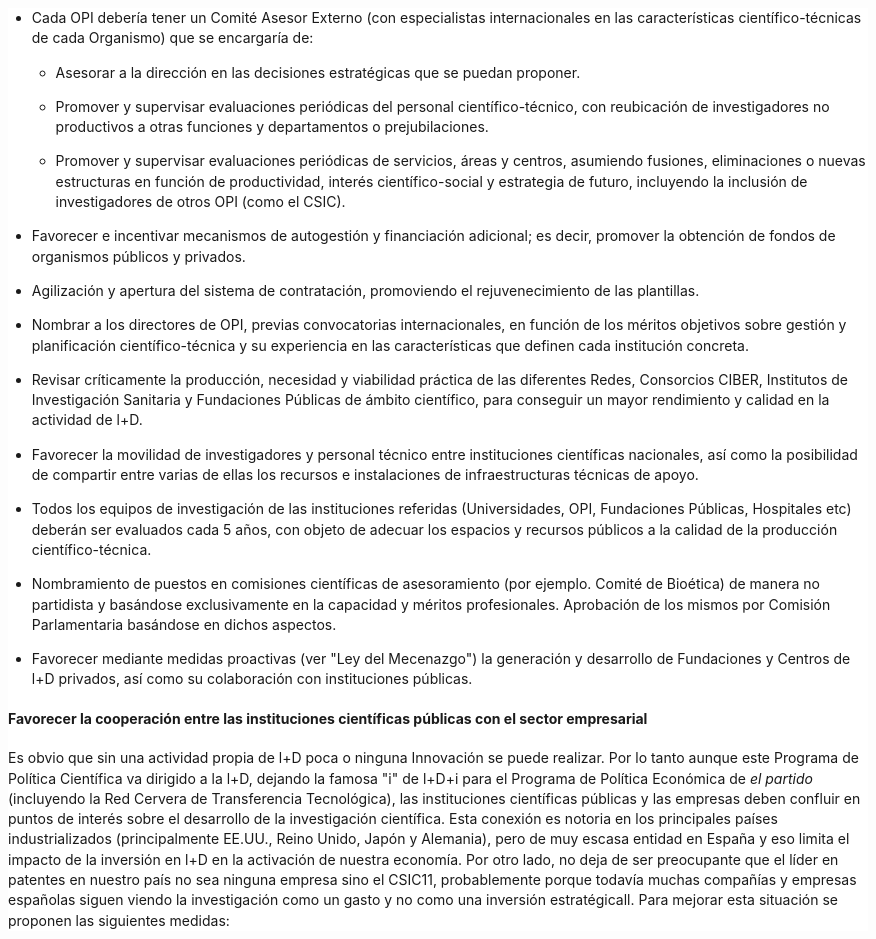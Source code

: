  - Cada OPI debería tener un Comité Asesor Externo (con especialistas
internacionales en las características científico-técnicas de cada Organismo) que
se encargaría de:

   - Asesorar a la dirección en las decisiones estratégicas que se puedan proponer.

   - Promover y supervisar evaluaciones periódicas del personal científico-técnico,
con reubicación de investigadores no productivos a otras funciones y
departamentos o prejubilaciones.

   - Promover y supervisar evaluaciones periódicas de servicios, áreas y centros,
asumiendo fusiones, eliminaciones o nuevas estructuras en función de
productividad, interés científico-social y estrategia de futuro, incluyendo la
inclusión de investigadores de otros OPI (como el CSIC).

 - Favorecer e incentivar mecanismos de autogestión y financiación adicional; es
decir, promover la obtención de fondos de organismos públicos y privados.

 - Agilización y apertura del sistema de contratación, promoviendo el
rejuvenecimiento de las plantillas.

 - Nombrar a los directores de OPI, previas convocatorias internacionales, en función
de los méritos objetivos sobre gestión y planificación científico-técnica y su experiencia
en las características que definen cada institución concreta.

- Revisar críticamente la producción, necesidad y viabilidad práctica de las diferentes
Redes, Consorcios CIBER, Institutos de Investigación Sanitaria y Fundaciones Públicas de
ámbito científico, para conseguir un mayor rendimiento y calidad en la actividad de l+D.

- Favorecer la movilidad de investigadores y personal técnico entre instituciones
científicas nacionales, así como la posibilidad de compartir entre varias de ellas los
recursos e instalaciones de infraestructuras técnicas de apoyo.

- Todos los equipos de investigación de las instituciones referidas (Universidades, OPI,
Fundaciones Públicas, Hospitales etc) deberán ser evaluados cada 5 años, con objeto de
adecuar los espacios y recursos públicos a la calidad de la producción científico-técnica.

- Nombramiento de puestos en comisiones científicas de asesoramiento (por ejemplo.
Comité de Bioética) de manera no partidista y basándose exclusivamente en la capacidad
y méritos profesionales. Aprobación de los mismos por Comisión Parlamentaria
basándose en dichos aspectos.

- Favorecer mediante medidas proactivas (ver "Ley del Mecenazgo") la generación y
desarrollo de Fundaciones y Centros de l+D privados, así como su colaboración con
instituciones públicas.

#### Favorecer la cooperación entre las instituciones científicas públicas con el sector empresarial
Es obvio que sin una actividad propia de l+D poca o ninguna Innovación se puede realizar.
Por lo tanto aunque este Programa de Política Científica va dirigido a la l+D, dejando la
famosa "i" de l+D+i para el Programa de Política Económica de *el partido* (incluyendo la Red
Cervera de Transferencia Tecnológica), las instituciones científicas públicas y las
empresas deben confluir en puntos de interés sobre el desarrollo de la investigación
científica. Esta conexión es notoria en los principales países industrializados
(principalmente EE.UU., Reino Unido, Japón y Alemania), pero de muy escasa entidad en
España y eso limita el impacto de la inversión en l+D en la activación de nuestra economía.
Por otro lado, no deja de ser preocupante que el líder en patentes en nuestro país no sea
ninguna empresa sino el CSIC11, probablemente porque todavía muchas compañías y
empresas españolas siguen viendo la investigación como un gasto y no como una
inversión estratégicall. Para mejorar esta situación se proponen las siguientes medidas:
